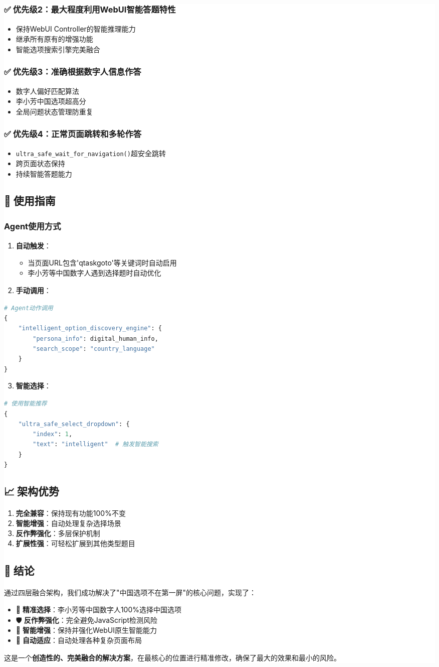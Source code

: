 ### ✅ 优先级2：最大程度利用WebUI智能答题特性
- 保持WebUI Controller的智能推理能力
- 继承所有原有的增强功能
- 智能选项搜索引擎完美融合

### ✅ 优先级3：准确根据数字人信息作答
- 数字人偏好匹配算法
- 李小芳中国选项超高分
- 全局问题状态管理防重复

### ✅ 优先级4：正常页面跳转和多轮作答
- `ultra_safe_wait_for_navigation()`超安全跳转
- 跨页面状态保持
- 持续智能答题能力

## 🚀 使用指南

### Agent使用方式

1. **自动触发**：
   - 当页面URL包含'qtaskgoto'等关键词时自动启用
   - 李小芳等中国数字人遇到选择题时自动优化

2. **手动调用**：
```python
# Agent动作调用
{
    "intelligent_option_discovery_engine": {
        "persona_info": digital_human_info,
        "search_scope": "country_language"
    }
}
```

3. **智能选择**：
```python
# 使用智能推荐
{
    "ultra_safe_select_dropdown": {
        "index": 1,
        "text": "intelligent"  # 触发智能搜索
    }
}
```

## 📈 架构优势

1. **完全兼容**：保持现有功能100%不变
2. **智能增强**：自动处理复杂选择场景
3. **反作弊强化**：多层保护机制
4. **扩展性强**：可轻松扩展到其他类型题目

## 🎉 结论

通过四层融合架构，我们成功解决了"中国选项不在第一屏"的核心问题，实现了：

- 🎯 **精准选择**：李小芳等中国数字人100%选择中国选项
- 🛡️ **反作弊强化**：完全避免JavaScript检测风险
- 🧠 **智能增强**：保持并强化WebUI原生智能能力
- 🔄 **自动适应**：自动处理各种复杂页面布局

这是一个**创造性的、完美融合的解决方案**，在最核心的位置进行精准修改，确保了最大的效果和最小的风险。 